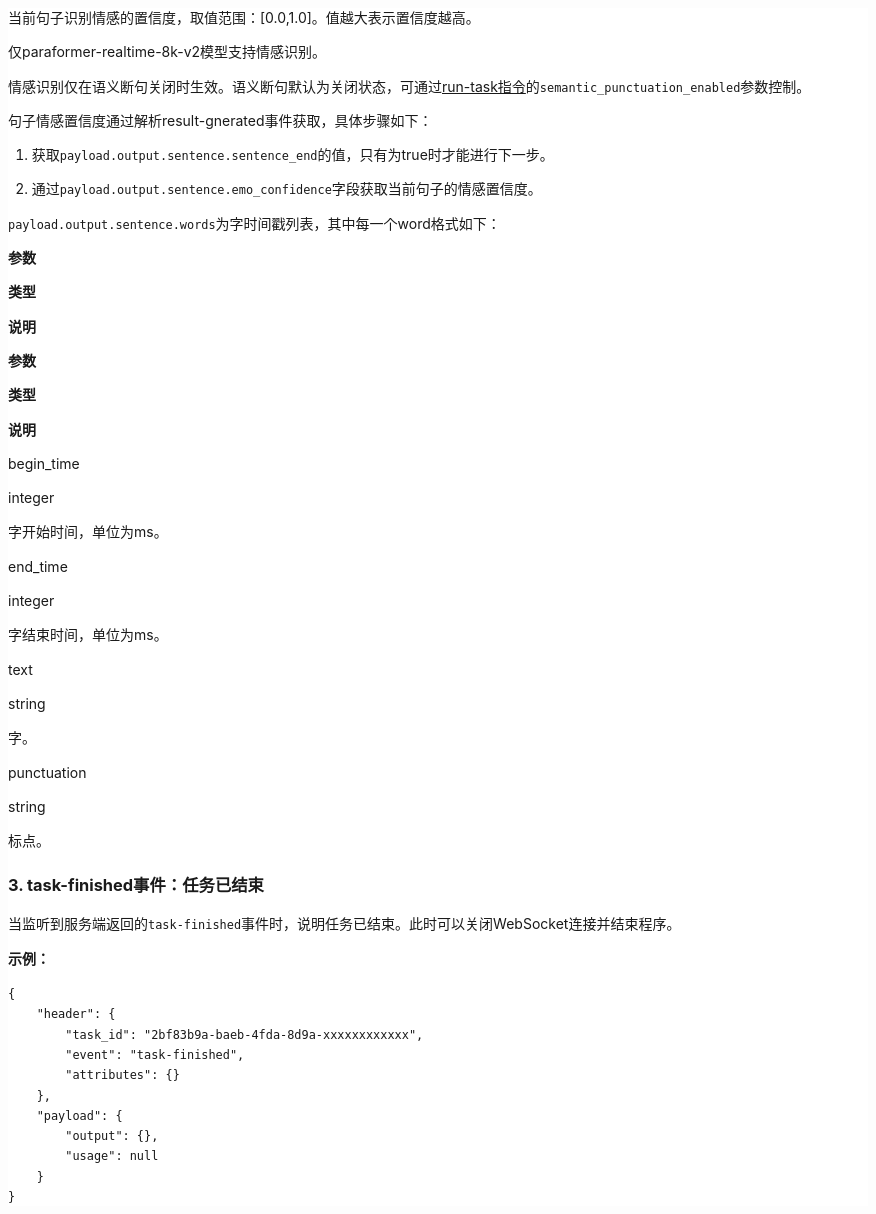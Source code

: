 当前句子识别情感的置信度，取值范围：\[0.0,1.0\]。值越大表示置信度越高。

仅paraformer-realtime-8k-v2模型支持情感识别。

情感识别仅在语义断句关闭时生效。语义断句默认为关闭状态，可通过[run-task指令](#12d8a57443dmz)的`semantic_punctuation_enabled`参数控制。

句子情感置信度通过解析result-gnerated事件获取，具体步骤如下：

1.  获取`payload.output.sentence.sentence_end`的值，只有为true时才能进行下一步。
    
2.  通过`payload.output.sentence.emo_confidence`字段获取当前句子的情感置信度。
    

`payload.output.sentence.words`为字时间戳列表，其中每一个word格式如下：

**参数**

**类型**

**说明**

**参数**

**类型**

**说明**

begin\_time

integer

字开始时间，单位为ms。

end\_time

integer

字结束时间，单位为ms。

text

string

字。

punctuation

string

标点。

### **3\. task-finished事件：任务已结束**

当监听到服务端返回的`task-finished`事件时，说明任务已结束。此时可以关闭WebSocket连接并结束程序。

**示例：**

    {
        "header": {
            "task_id": "2bf83b9a-baeb-4fda-8d9a-xxxxxxxxxxxx",
            "event": "task-finished",
            "attributes": {}
        },
        "payload": {
            "output": {},
            "usage": null
        }
    }
